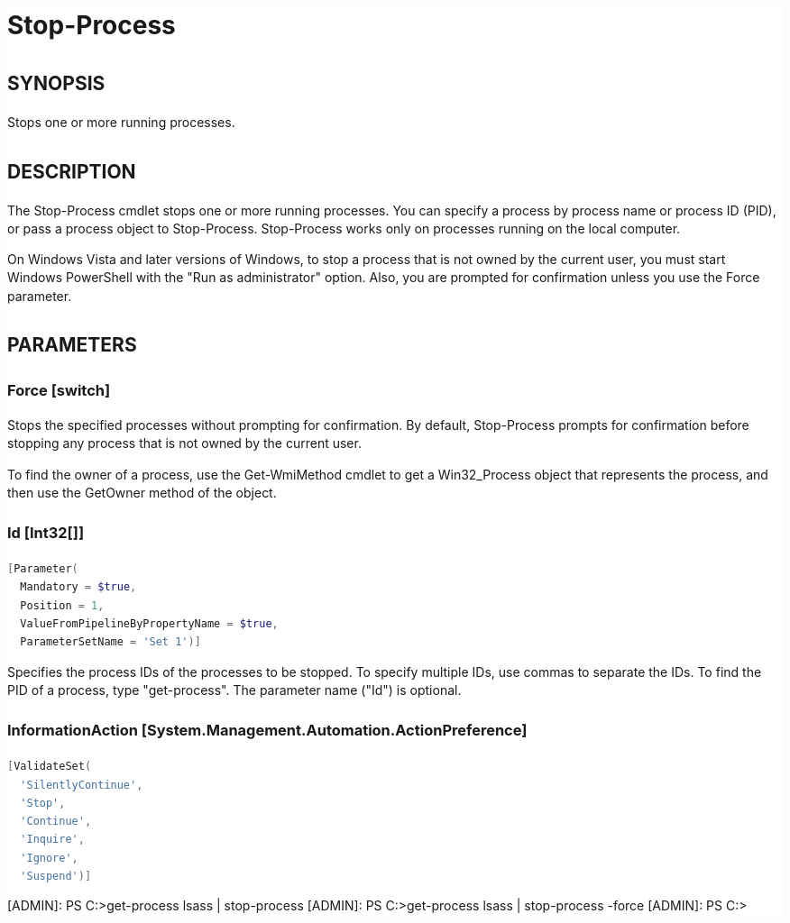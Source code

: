 ﻿# Stop-Process

## SYNOPSIS
Stops one or more running processes.

## DESCRIPTION
The Stop-Process cmdlet stops one or more running processes.
You can specify a process by process name or process ID (PID), or pass a process object to Stop-Process.
Stop-Process works only on processes running on the local computer.

On Windows Vista and later versions of Windows, to stop a process that is not owned by the current user, you must start Windows PowerShell with the "Run as administrator" option.
Also, you are prompted for confirmation unless you use the Force parameter.

## PARAMETERS

### Force [switch]

Stops the specified processes without prompting for confirmation.
By default, Stop-Process prompts for confirmation before stopping any process that is not owned by the current user.

To find the owner of a process, use the Get-WmiMethod cmdlet to get a Win32_Process object that represents the process, and then use the GetOwner method of the object.


### Id [Int32[]]

```powershell
[Parameter(
  Mandatory = $true,
  Position = 1,
  ValueFromPipelineByPropertyName = $true,
  ParameterSetName = 'Set 1')]
```

Specifies the process IDs of the processes to be stopped.
To specify multiple IDs, use commas to separate the IDs.
To find the PID of a process, type "get-process".
The parameter name ("Id") is optional.


### InformationAction [System.Management.Automation.ActionPreference]

```powershell
[ValidateSet(
  'SilentlyContinue',
  'Stop',
  'Continue',
  'Inquire',
  'Ignore',
  'Suspend')]
```


[ADMIN]: PS C:\>get-process lsass | stop-process
[ADMIN]: PS C:\>get-process lsass | stop-process -force
[ADMIN]: PS C:\>